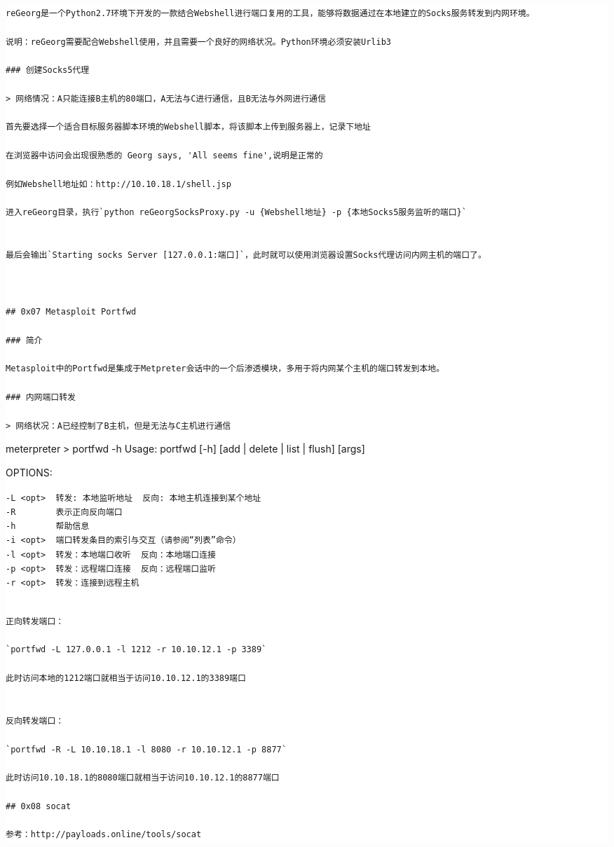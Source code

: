 ```
reGeorg是一个Python2.7环境下开发的一款结合Webshell进行端口复用的工具，能够将数据通过在本地建立的Socks服务转发到内网环境。

说明：reGeorg需要配合Webshell使用，并且需要一个良好的网络状况。Python环境必须安装Urlib3

### 创建Socks5代理

> 网络情况：A只能连接B主机的80端口，A无法与C进行通信，且B无法与外网进行通信

首先要选择一个适合目标服务器脚本环境的Webshell脚本，将该脚本上传到服务器上，记录下地址

在浏览器中访问会出现很熟悉的 Georg says, 'All seems fine',说明是正常的

例如Webshell地址如：http://10.10.18.1/shell.jsp

进入reGeorg目录，执行`python reGeorgSocksProxy.py -u {Webshell地址} -p {本地Socks5服务监听的端口}`


最后会输出`Starting socks Server [127.0.0.1:端口]`，此时就可以使用浏览器设置Socks代理访问内网主机的端口了。



## 0x07 Metasploit Portfwd

### 简介

Metasploit中的Portfwd是集成于Metpreter会话中的一个后渗透模块，多用于将内网某个主机的端口转发到本地。

### 内网端口转发

> 网络状况：A已经控制了B主机，但是无法与C主机进行通信

```
meterpreter > portfwd -h
Usage: portfwd [-h] [add | delete | list | flush] [args]


OPTIONS:

    -L <opt>  转发: 本地监听地址  反向: 本地主机连接到某个地址
    -R        表示正向反向端口
    -h        帮助信息
    -i <opt>  端口转发条目的索引与交互（请参阅“列表”命令）
    -l <opt>  转发：本地端口收听  反向：本地端口连接
    -p <opt>  转发：远程端口连接  反向：远程端口监听
    -r <opt>  转发：连接到远程主机
```

正向转发端口：

`portfwd -L 127.0.0.1 -l 1212 -r 10.10.12.1 -p 3389`

此时访问本地的1212端口就相当于访问10.10.12.1的3389端口


反向转发端口：

`portfwd -R -L 10.10.18.1 -l 8080 -r 10.10.12.1 -p 8877`

此时访问10.10.18.1的8080端口就相当于访问10.10.12.1的8877端口

## 0x08 socat

参考：http://payloads.online/tools/socat

```

[0x01]: https://rvn0xsy.oss-cn-shanghai.aliyuncs.com/2018-02-03/0x01.png